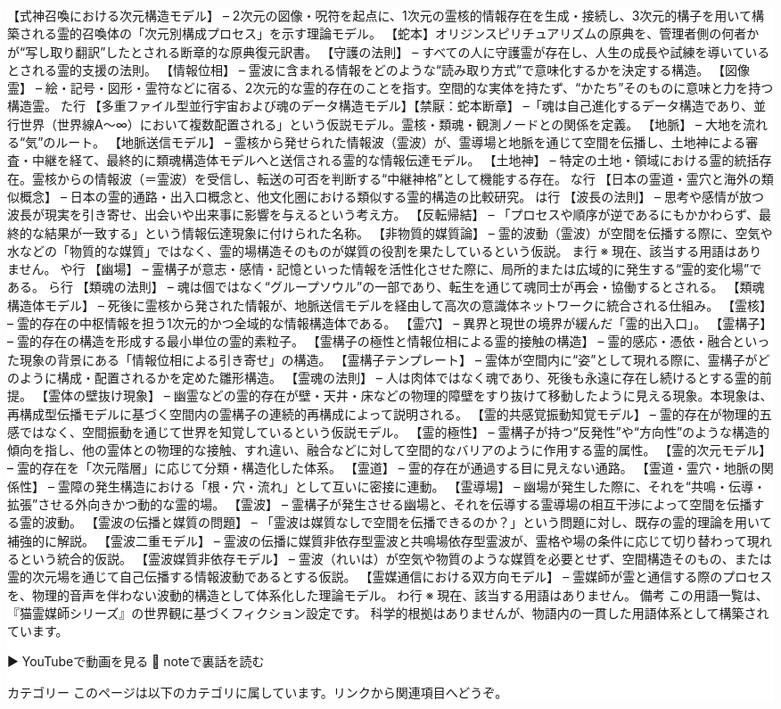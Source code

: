 【式神召喚における次元構造モデル】 – 2次元の図像・呪符を起点に、1次元の霊核的情報存在を生成・接続し、3次元的構子を用いて構築される霊的召喚体の「次元別構成プロセス」を示す理論モデル。
【蛇本】オリジンスピリチュアリズムの原典を、管理者側の何者かが“写し取り翻訳”したとされる断章的な原典復元訳書。
【守護の法則】 – すべての人に守護霊が存在し、人生の成長や試練を導いているとされる霊的支援の法則。
【情報位相】 – 霊波に含まれる情報をどのような“読み取り方式”で意味化するかを決定する構造。
【図像霊】 – 絵・記号・図形・霊符などに宿る、2次元的な霊的存在のことを指す。空間的な実体を持たず、“かたち”そのものに意味と力を持つ構造霊。
た行
【多重ファイル型並行宇宙および魂のデータ構造モデル】【禁厭：蛇本断章】 –「魂は自己進化するデータ構造であり、並行世界（世界線A〜∞）において複数配置される」という仮説モデル。霊核・類魂・観測ノードとの関係を定義。
【地脈】 – 大地を流れる“気”のルート。
【地脈送信モデル】 – 霊核から発せられた情報波（霊波）が、霊導場と地脈を通じて空間を伝播し、土地神による審査・中継を経て、最終的に類魂構造体モデルへと送信される霊的な情報伝達モデル。
【土地神】 – 特定の土地・領域における霊的統括存在。霊核からの情報波（＝霊波）を受信し、転送の可否を判断する“中継神格”として機能する存在。
な行
【日本の霊道・霊穴と海外の類似概念】 – 日本の霊的通路・出入口概念と、他文化圏における類似する霊的構造の比較研究。
は行
【波長の法則】 – 思考や感情が放つ波長が現実を引き寄せ、出会いや出来事に影響を与えるという考え方。
【反転帰結】 – 「プロセスや順序が逆であるにもかかわらず、最終的な結果が一致する」という情報伝達現象に付けられた名称。
【非物質的媒質論】 – 霊的波動（霊波）が空間を伝播する際に、空気や水などの「物質的な媒質」ではなく、霊的場構造そのものが媒質の役割を果たしているという仮説。
ま行
※ 現在、該当する用語はありません。
や行
【幽場】 – 霊構子が意志・感情・記憶といった情報を活性化させた際に、局所的または広域的に発生する“霊的変化場”である。
ら行
【類魂の法則】 – 魂は個ではなく“グループソウル”の一部であり、転生を通じて魂同士が再会・協働するとされる。
【類魂構造体モデル】 – 死後に霊核から発された情報が、地脈送信モデルを経由して高次の意識体ネットワークに統合される仕組み。
【霊核】 – 霊的存在の中枢情報を担う1次元的かつ全域的な情報構造体である。
【霊穴】 – 異界と現世の境界が緩んだ「霊的出入口」。
【霊構子】 – 霊的存在の構造を形成する最小単位の霊的素粒子。
【霊構子の極性と情報位相による霊的接触の構造】 – 霊的感応・憑依・融合といった現象の背景にある「情報位相による引き寄せ」の構造。
【霊構子テンプレート】 – 霊体が空間内に“姿”として現れる際に、霊構子がどのように構成・配置されるかを定めた雛形構造。
【霊魂の法則】 – 人は肉体ではなく魂であり、死後も永遠に存在し続けるとする霊的前提。
【霊体の壁抜け現象】 – 幽霊などの霊的存在が壁・天井・床などの物理的障壁をすり抜けて移動したように見える現象。本現象は、再構成型伝播モデルに基づく空間内の霊構子の連続的再構成によって説明される。
【霊的共感覚振動知覚モデル】 – 霊的存在が物理的五感ではなく、空間振動を通じて世界を知覚しているという仮説モデル。
【霊的極性】 – 霊構子が持つ“反発性”や“方向性”のような構造的傾向を指し、他の霊体との物理的な接触、すれ違い、融合などに対して空間的なバリアのように作用する霊的属性。
【霊的次元モデル】 – 霊的存在を「次元階層」に応じて分類・構造化した体系。
【霊道】 – 霊的存在が通過する目に見えない通路。
【霊道・霊穴・地脈の関係性】 – 霊障の発生構造における「根・穴・流れ」として互いに密接に連動。
【霊導場】 – 幽場が発生した際に、それを“共鳴・伝導・拡張”させる外向きかつ動的な霊的場。
【霊波】 – 霊構子が発生させる幽場と、それを伝導する霊導場の相互干渉によって空間を伝播する霊的波動。
【霊波の伝播と媒質の問題】 – 「霊波は媒質なしで空間を伝播できるのか？」という問題に対し、既存の霊的理論を用いて補強的に解説。
【霊波二重モデル】 – 霊波の伝播に媒質非依存型霊波と共鳴場依存型霊波が、霊格や場の条件に応じて切り替わって現れるという統合的仮説。
【霊波媒質非依存モデル】 – 霊波（れいは）が空気や物質のような媒質を必要とせず、空間構造そのもの、または霊的次元場を通じて自己伝播する情報波動であるとする仮説。
【霊媒通信における双方向モデル】 – 霊媒師が霊と通信する際のプロセスを、物理的音声を伴わない波動的構造として体系化した理論モデル。
わ行
※ 現在、該当する用語はありません。
備考
この用語一覧は、『猫霊媒師シリーズ』の世界観に基づくフィクション設定です。 科学的根拠はありませんが、物語内の一貫した用語体系として構築されています。

▶️ YouTubeで動画を見る 📕 noteで裏話を読む

カテゴリー
このページは以下のカテゴリに属しています。リンクから関連項目へどうぞ。
